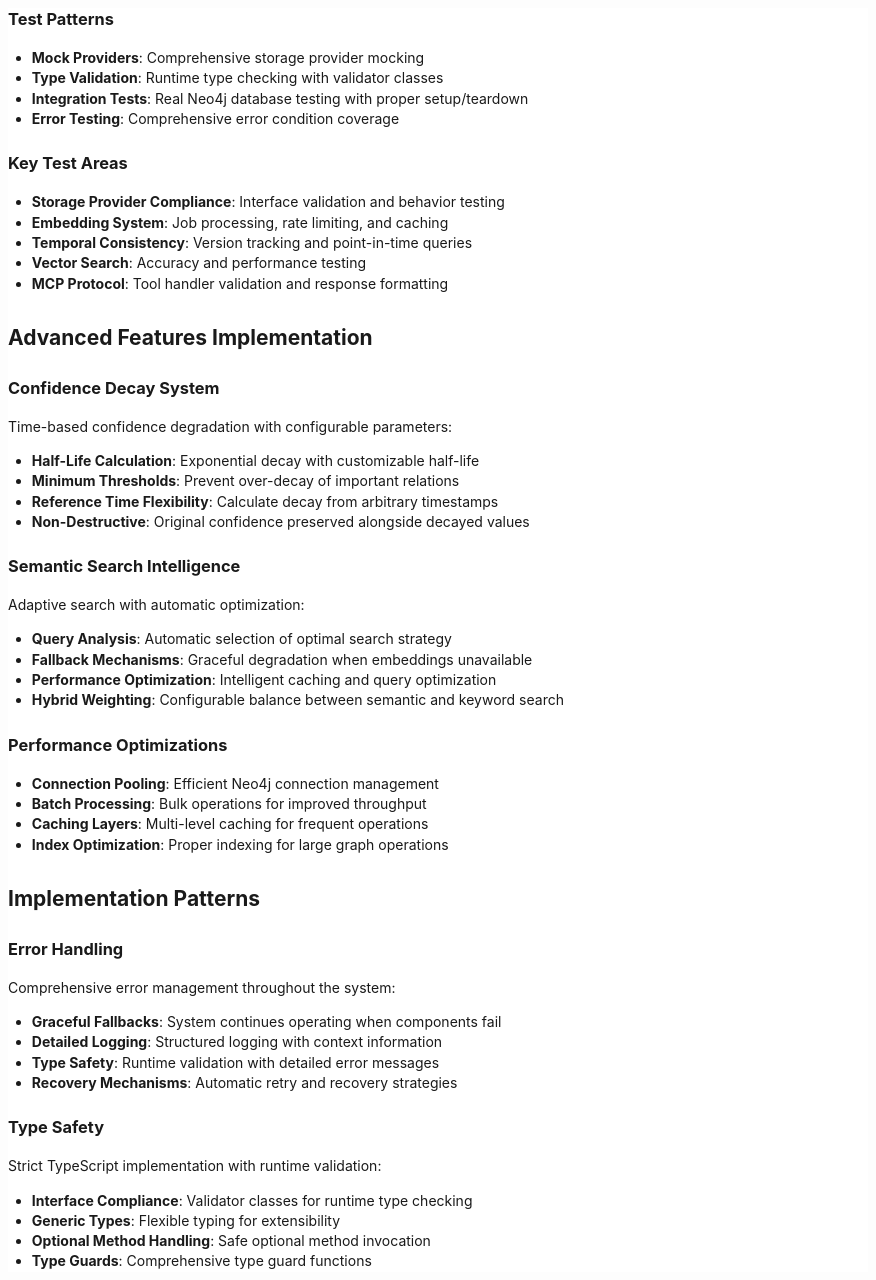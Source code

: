 ### Test Patterns
- **Mock Providers**: Comprehensive storage provider mocking
- **Type Validation**: Runtime type checking with validator classes
- **Integration Tests**: Real Neo4j database testing with proper setup/teardown
- **Error Testing**: Comprehensive error condition coverage

### Key Test Areas
- **Storage Provider Compliance**: Interface validation and behavior testing
- **Embedding System**: Job processing, rate limiting, and caching
- **Temporal Consistency**: Version tracking and point-in-time queries
- **Vector Search**: Accuracy and performance testing
- **MCP Protocol**: Tool handler validation and response formatting

## Advanced Features Implementation

### Confidence Decay System
Time-based confidence degradation with configurable parameters:
- **Half-Life Calculation**: Exponential decay with customizable half-life
- **Minimum Thresholds**: Prevent over-decay of important relations
- **Reference Time Flexibility**: Calculate decay from arbitrary timestamps
- **Non-Destructive**: Original confidence preserved alongside decayed values

### Semantic Search Intelligence
Adaptive search with automatic optimization:
- **Query Analysis**: Automatic selection of optimal search strategy
- **Fallback Mechanisms**: Graceful degradation when embeddings unavailable
- **Performance Optimization**: Intelligent caching and query optimization
- **Hybrid Weighting**: Configurable balance between semantic and keyword search

### Performance Optimizations
- **Connection Pooling**: Efficient Neo4j connection management
- **Batch Processing**: Bulk operations for improved throughput
- **Caching Layers**: Multi-level caching for frequent operations
- **Index Optimization**: Proper indexing for large graph operations

## Implementation Patterns

### Error Handling
Comprehensive error management throughout the system:
- **Graceful Fallbacks**: System continues operating when components fail
- **Detailed Logging**: Structured logging with context information
- **Type Safety**: Runtime validation with detailed error messages
- **Recovery Mechanisms**: Automatic retry and recovery strategies

### Type Safety
Strict TypeScript implementation with runtime validation:
- **Interface Compliance**: Validator classes for runtime type checking
- **Generic Types**: Flexible typing for extensibility
- **Optional Method Handling**: Safe optional method invocation
- **Type Guards**: Comprehensive type guard functions
